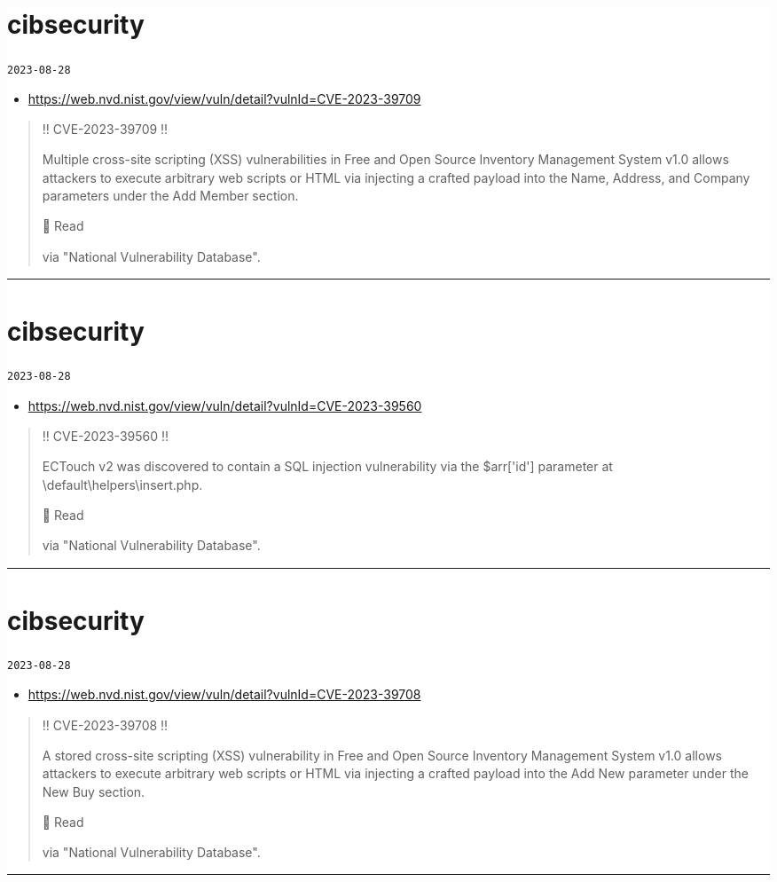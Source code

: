 # cibsecurity
`2023-08-28`

* https://web.nvd.nist.gov/view/vuln/detail?vulnId=CVE-2023-39709

<blockquote>
‼ CVE-2023-39709 ‼

Multiple cross-site scripting (XSS) vulnerabilities in Free and Open Source Inventory Management System v1.0 allows attackers to execute arbitrary web scripts or HTML via injecting a crafted payload into the Name, Address, and Company parameters under the Add Member section.

📖 Read

via &quot;National Vulnerability Database&quot;.
</blockquote>

---

# cibsecurity
`2023-08-28`

* https://web.nvd.nist.gov/view/vuln/detail?vulnId=CVE-2023-39560

<blockquote>
‼ CVE-2023-39560 ‼

ECTouch v2 was discovered to contain a SQL injection vulnerability via the $arr['id'] parameter at \default\helpers\insert.php.

📖 Read

via &quot;National Vulnerability Database&quot;.
</blockquote>

---

# cibsecurity
`2023-08-28`

* https://web.nvd.nist.gov/view/vuln/detail?vulnId=CVE-2023-39708

<blockquote>
‼ CVE-2023-39708 ‼

A stored cross-site scripting (XSS) vulnerability in Free and Open Source Inventory Management System v1.0 allows attackers to execute arbitrary web scripts or HTML via injecting a crafted payload into the Add New parameter under the New Buy section.

📖 Read

via &quot;National Vulnerability Database&quot;.
</blockquote>

---
